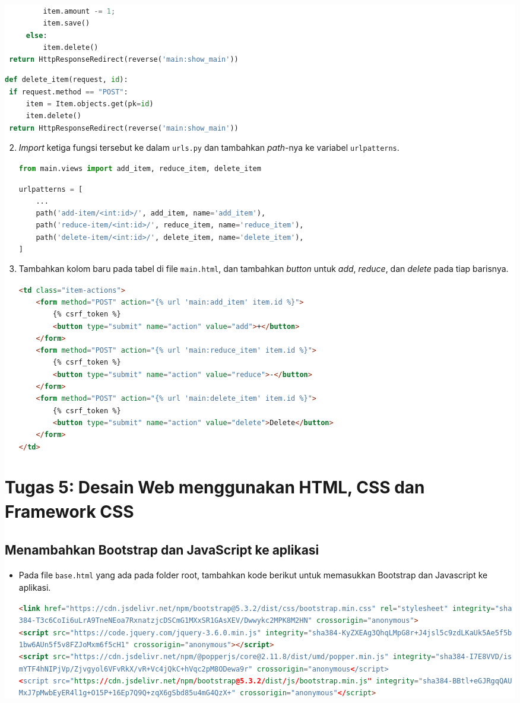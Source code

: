    ```python
            item.amount -= 1;
            item.save()
        else:
            item.delete()
    return HttpResponseRedirect(reverse('main:show_main'))
   ```
   ```python
   def delete_item(request, id):
    if request.method == "POST":
        item = Item.objects.get(pk=id)
        item.delete()
    return HttpResponseRedirect(reverse('main:show_main'))
   ```
2. *Import* ketiga fungsi tersebut ke dalam `urls.py` dan tambahkan *path*-nya ke variabel `urlpatterns`.
   ```python
   from main.views import add_item, reduce_item, delete_item
   ```
   ```python
   urlpatterns = [
       ...
       path('add-item/<int:id>/', add_item, name='add_item'),
       path('reduce-item/<int:id>/', reduce_item, name='reduce_item'),
       path('delete-item/<int:id>/', delete_item, name='delete_item'),
   ]
   ```
3. Tambahkan kolom baru pada tabel di file `main.html`, dan tambahkan *button* untuk *add*, *reduce*, dan *delete* pada tiap barisnya.
   ```html
   <td class="item-actions">
       <form method="POST" action="{% url 'main:add_item' item.id %}">
           {% csrf_token %}
           <button type="submit" name="action" value="add">+</button>
       </form>
       <form method="POST" action="{% url 'main:reduce_item' item.id %}">
           {% csrf_token %}
           <button type="submit" name="action" value="reduce">-</button>
       </form>
       <form method="POST" action="{% url 'main:delete_item' item.id %}">
           {% csrf_token %}
           <button type="submit" name="action" value="delete">Delete</button>
       </form>
   </td>
   ``` 

# Tugas 5: Desain Web menggunakan HTML, CSS dan Framework CSS

## Menambahkan Bootstrap dan JavaScript ke aplikasi
* Pada file `base.html` yang ada pada folder root, tambahkan kode berikut untuk memasukkan Bootstrap dan Javascript ke aplikasi.
   ```html
   <link href="https://cdn.jsdelivr.net/npm/bootstrap@5.3.2/dist/css/bootstrap.min.css" rel="stylesheet" integrity="sha384-T3c6CoIi6uLrA9TneNEoa7RxnatzjcDSCmG1MXxSR1GAsXEV/Dwwykc2MPK8M2HN" crossorigin="anonymous">
   <script src="https://code.jquery.com/jquery-3.6.0.min.js" integrity="sha384-KyZXEAg3QhqLMpG8r+J4jsl5c9zdLKaUk5Ae5f5b1bw6AUn5f5v8FZJoMxm6f5cH1" crossorigin="anonymous"></script>
   <script src="https://cdn.jsdelivr.net/npm/@popperjs/core@2.11.8/dist/umd/popper.min.js" integrity="sha384-I7E8VVD/ismYTF4hNIPjVp/Zjvgyol6VFvRkX/vR+Vc4jQkC+hVqc2pM8ODewa9r" crossorigin="anonymous</script>
   <script src="https://cdn.jsdelivr.net/npm/bootstrap@5.3.2/dist/js/bootstrap.min.js" integrity="sha384-BBtl+eGJRgqQAUMxJ7pMwbEyER4l1g+O15P+16Ep7Q9Q+zqX6gSbd85u4mG4QzX+" crossorigin="anonymous"</script>
   ```